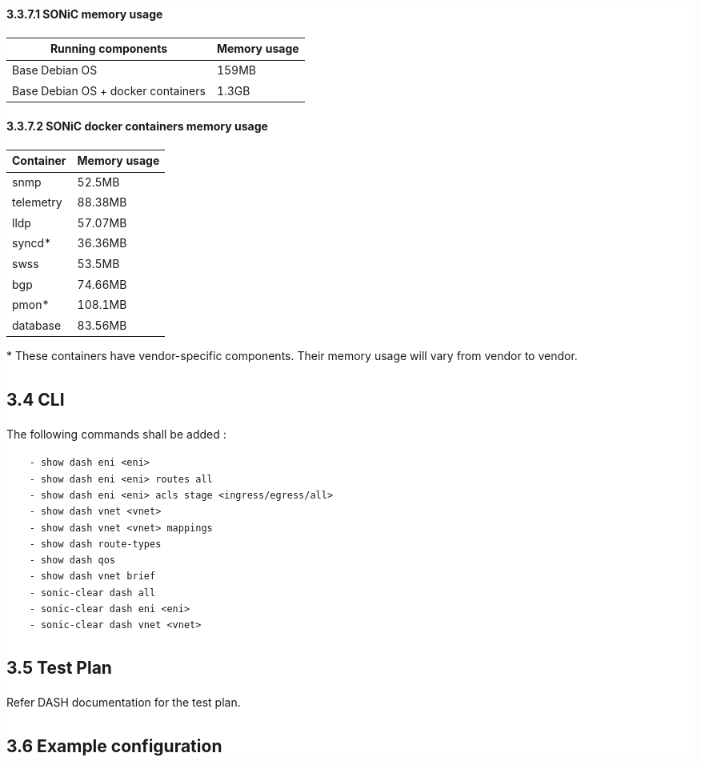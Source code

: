 #### 3.3.7.1 SONiC  memory usage

| Running components                 | Memory usage |
| ---------------------------------- | ------------ |
| Base Debian OS                     | 159MB        |
| Base Debian OS + docker containers | 1.3GB        |

#### 3.3.7.2 SONiC docker containers memory usage

| Container | Memory usage |
| --------- | ------------ |
| snmp      | 52.5MB       |
| telemetry | 88.38MB      |
| lldp      | 57.07MB      |
| syncd\*   | 36.36MB      |
| swss      | 53.5MB       |
| bgp       | 74.66MB      |
| pmon\*    | 108.1MB      |
| database  | 83.56MB      |

\* These containers have vendor-specific components. Their memory usage will vary from vendor to vendor.

## 3.4 CLI

The following commands shall be added :

```
	- show dash eni <eni>
	- show dash eni <eni> routes all
	- show dash eni <eni> acls stage <ingress/egress/all>
	- show dash vnet <vnet>
	- show dash vnet <vnet> mappings
	- show dash route-types
	- show dash qos
	- show dash vnet brief
	- sonic-clear dash all
	- sonic-clear dash eni <eni>
	- sonic-clear dash vnet <vnet>
```

## 3.5 Test Plan

Refer DASH documentation for the test plan. 

## 3.6 Example configuration
